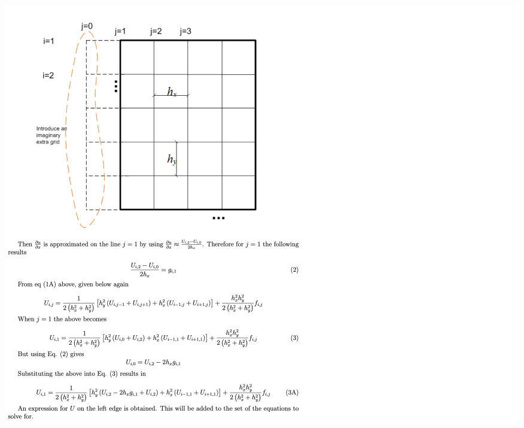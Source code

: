 <img src="Background oriented schlieren in a density stratified fluid-translation.assets/image-20200410165038116.png" alt="image-20200410165038116" style="zoom:50%;" />



<img src="Background oriented schlieren in a density stratified fluid-translation.assets/image-20200410165054633.png" alt="image-20200410165054633" style="zoom:50%;" />
